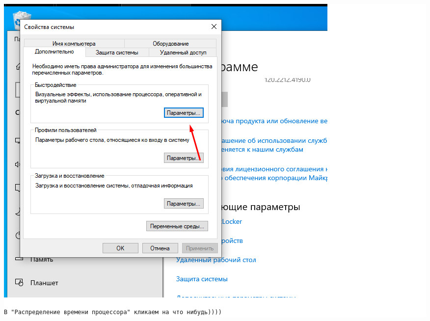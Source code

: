 ![image](/scrn/%D0%B2%D0%B8%D0%BD%D0%B4%D0%B0%20%D0%B714%205.png)
```
В "Распределение времени процессора" кликаем на что нибудь))))
```